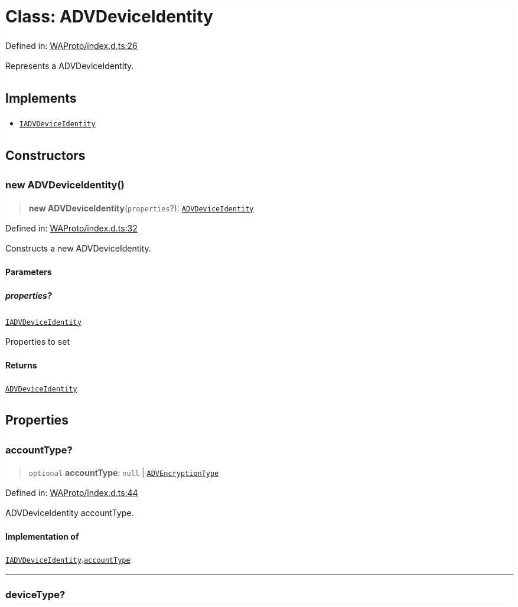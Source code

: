 # Class: ADVDeviceIdentity

Defined in: [WAProto/index.d.ts:26](https://github.com/Fokusdotid/bail/blob/fcd0cec6f26de1fb545eb2e03fa5c63fbad99d3d/WAProto/index.d.ts#L26)

Represents a ADVDeviceIdentity.

## Implements

- [`IADVDeviceIdentity`](../interfaces/IADVDeviceIdentity.md)

## Constructors

### new ADVDeviceIdentity()

> **new ADVDeviceIdentity**(`properties`?): [`ADVDeviceIdentity`](ADVDeviceIdentity.md)

Defined in: [WAProto/index.d.ts:32](https://github.com/Fokusdotid/bail/blob/fcd0cec6f26de1fb545eb2e03fa5c63fbad99d3d/WAProto/index.d.ts#L32)

Constructs a new ADVDeviceIdentity.

#### Parameters

##### properties?

[`IADVDeviceIdentity`](../interfaces/IADVDeviceIdentity.md)

Properties to set

#### Returns

[`ADVDeviceIdentity`](ADVDeviceIdentity.md)

## Properties

### accountType?

> `optional` **accountType**: `null` \| [`ADVEncryptionType`](../enumerations/ADVEncryptionType.md)

Defined in: [WAProto/index.d.ts:44](https://github.com/Fokusdotid/bail/blob/fcd0cec6f26de1fb545eb2e03fa5c63fbad99d3d/WAProto/index.d.ts#L44)

ADVDeviceIdentity accountType.

#### Implementation of

[`IADVDeviceIdentity`](../interfaces/IADVDeviceIdentity.md).[`accountType`](../interfaces/IADVDeviceIdentity.md#accounttype)

***

### deviceType?
